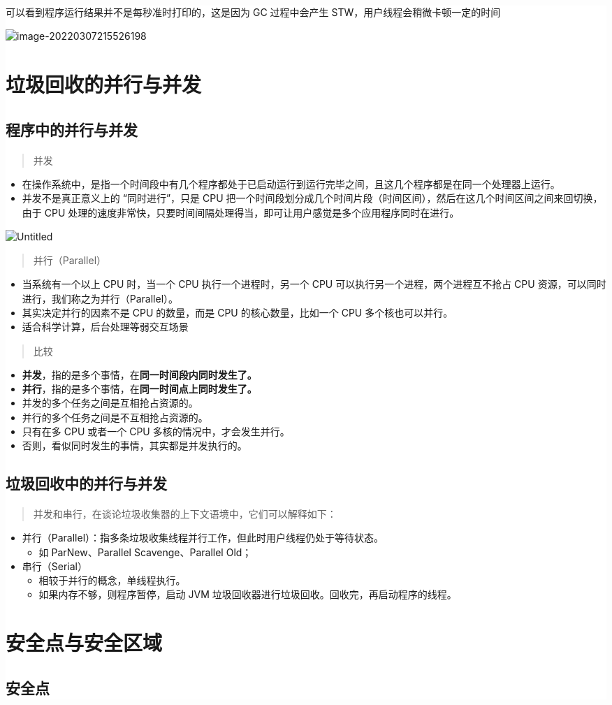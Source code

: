 可以看到程序运行结果并不是每秒准时打印的，这是因为 GC 过程中会产生 STW，用户线程会稍微卡顿一定的时间

![image-20220307215526198](image-20220307215526198.png)



# 垃圾回收的并行与并发



## 程序中的并行与并发

> 并发

- 在操作系统中，是指一个时间段中有几个程序都处于已启动运行到运行完毕之间，且这几个程序都是在同一个处理器上运行。
- 并发不是真正意义上的 “同时进行”，只是 CPU 把一个时间段划分成几个时间片段（时间区间），然后在这几个时间区间之间来回切换，由于 CPU 处理的速度非常快，只要时间间隔处理得当，即可让用户感觉是多个应用程序同时在进行。

![Untitled](da330f57511e001912a8b54ec318aebe.png)



> 并行（Parallel）

- 当系统有一个以上 CPU 时，当一个 CPU 执行一个进程时，另一个 CPU 可以执行另一个进程，两个进程互不抢占 CPU 资源，可以同时进行，我们称之为并行（Parallel）。
- 其实决定并行的因素不是 CPU 的数量，而是 CPU 的核心数量，比如一个 CPU 多个核也可以并行。
- 适合科学计算，后台处理等弱交互场景



> 比较

- **并发**，指的是多个事情，在**同一时间段内同时发生了。**
- **并行**，指的是多个事情，在**同一时间点上同时发生了。**
- 并发的多个任务之间是互相抢占资源的。
- 并行的多个任务之间是不互相抢占资源的。
- 只有在多 CPU 或者一个 CPU 多核的情况中，才会发生并行。
- 否则，看似同时发生的事情，其实都是并发执行的。



## 垃圾回收中的并行与并发

> 并发和串行，在谈论垃圾收集器的上下文语境中，它们可以解释如下：

- 并行（Parallel）：指多条垃圾收集线程并行工作，但此时用户线程仍处于等待状态。   
  - 如 ParNew、Parallel Scavenge、Parallel Old；
- 串行（Serial）   
  - 相较于并行的概念，单线程执行。
  - 如果内存不够，则程序暂停，启动 JVM 垃圾回收器进行垃圾回收。回收完，再启动程序的线程。



# 安全点与安全区域

## 安全点
